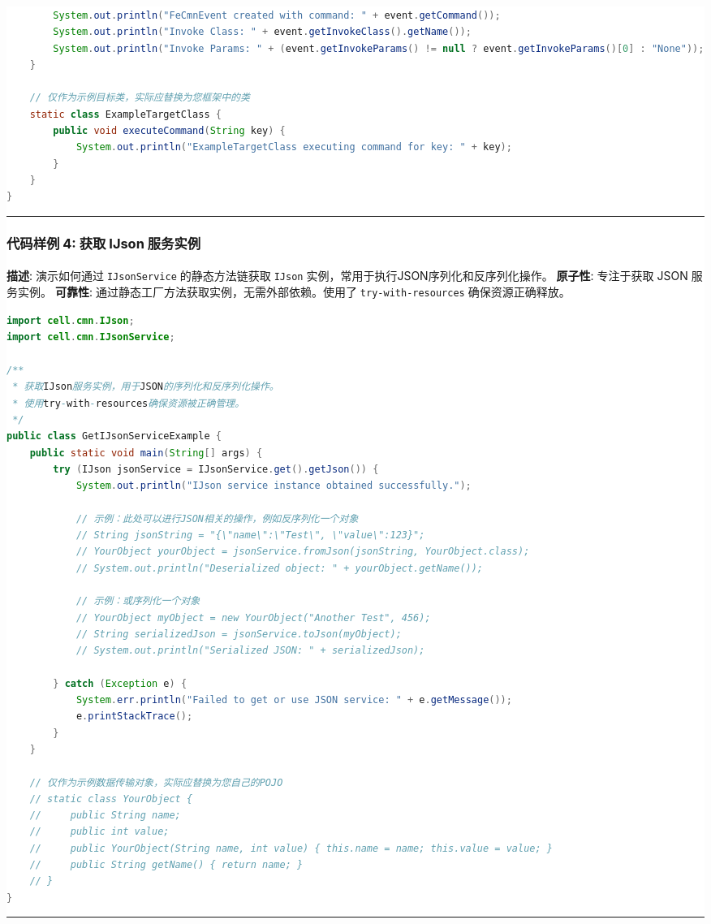 ```java
        System.out.println("FeCmnEvent created with command: " + event.getCommand());
        System.out.println("Invoke Class: " + event.getInvokeClass().getName());
        System.out.println("Invoke Params: " + (event.getInvokeParams() != null ? event.getInvokeParams()[0] : "None"));
    }

    // 仅作为示例目标类，实际应替换为您框架中的类
    static class ExampleTargetClass {
        public void executeCommand(String key) {
            System.out.println("ExampleTargetClass executing command for key: " + key);
        }
    }
}
```

---

### 代码样例 4: 获取 IJson 服务实例

**描述**: 演示如何通过 `IJsonService` 的静态方法链获取 `IJson` 实例，常用于执行JSON序列化和反序列化操作。
**原子性**: 专注于获取 JSON 服务实例。
**可靠性**: 通过静态工厂方法获取实例，无需外部依赖。使用了 `try-with-resources` 确保资源正确释放。

```java
import cell.cmn.IJson;
import cell.cmn.IJsonService;

/**
 * 获取IJson服务实例，用于JSON的序列化和反序列化操作。
 * 使用try-with-resources确保资源被正确管理。
 */
public class GetIJsonServiceExample {
    public static void main(String[] args) {
        try (IJson jsonService = IJsonService.get().getJson()) {
            System.out.println("IJson service instance obtained successfully.");

            // 示例：此处可以进行JSON相关的操作，例如反序列化一个对象
            // String jsonString = "{\"name\":\"Test\", \"value\":123}";
            // YourObject yourObject = jsonService.fromJson(jsonString, YourObject.class);
            // System.out.println("Deserialized object: " + yourObject.getName());

            // 示例：或序列化一个对象
            // YourObject myObject = new YourObject("Another Test", 456);
            // String serializedJson = jsonService.toJson(myObject);
            // System.out.println("Serialized JSON: " + serializedJson);

        } catch (Exception e) {
            System.err.println("Failed to get or use JSON service: " + e.getMessage());
            e.printStackTrace();
        }
    }

    // 仅作为示例数据传输对象，实际应替换为您自己的POJO
    // static class YourObject {
    //     public String name;
    //     public int value;
    //     public YourObject(String name, int value) { this.name = name; this.value = value; }
    //     public String getName() { return name; }
    // }
}
```

---